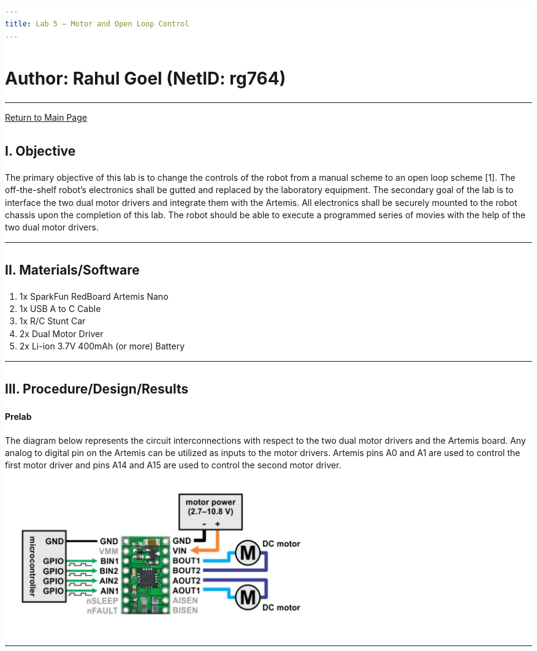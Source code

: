 ```yaml
---
title: Lab 5 – Motor and Open Loop Control
---
```

# Author: Rahul Goel (NetID: rg764)
---

[Return to Main Page](https://rahulgoel2000.github.io/)

## I. Objective

The primary objective of this lab is to change the controls of the robot from a manual scheme to an open loop scheme [1]. The off-the-shelf robot’s electronics shall be gutted and replaced by the laboratory equipment. The secondary goal of the lab is to interface the two dual motor drivers and integrate them with the Artemis. All electronics shall be securely mounted to the robot chassis upon the completion of this lab. The robot should be able to execute a programmed series of movies with the help of the two dual motor drivers. 

---

## II. Materials/Software

1. 1x SparkFun RedBoard Artemis Nano
2. 1x USB A to C Cable
3. 1x R/C Stunt Car
4. 2x Dual Motor Driver
5. 2x Li-ion 3.7V 400mAh (or more) Battery

---

## III. Procedure/Design/Results
#### Prelab 

The diagram below represents the circuit interconnections with respect to the two dual motor drivers and the Artemis board. Any analog to digital pin on the Artemis can be utilized as inputs to the motor drivers. Artemis pins A0 and A1 are used to control the first motor driver and pins A14 and A15 are used to control the second motor driver. 

<img src="../images/Lab4/circuit.JPG" width="500" height="250" alt="image1" class="inline"/>

---